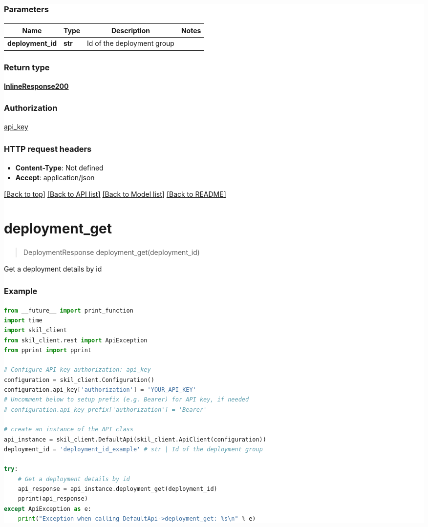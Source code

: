 ### Parameters

Name | Type | Description  | Notes
------------- | ------------- | ------------- | -------------
 **deployment_id** | **str**| Id of the deployment group | 

### Return type

[**InlineResponse200**](InlineResponse200.md)

### Authorization

[api_key](../README.md#api_key)

### HTTP request headers

 - **Content-Type**: Not defined
 - **Accept**: application/json

[[Back to top]](#) [[Back to API list]](../README.md#documentation-for-api-endpoints) [[Back to Model list]](../README.md#documentation-for-models) [[Back to README]](../README.md)

# **deployment_get**
> DeploymentResponse deployment_get(deployment_id)

Get a deployment details by id

### Example
```python
from __future__ import print_function
import time
import skil_client
from skil_client.rest import ApiException
from pprint import pprint

# Configure API key authorization: api_key
configuration = skil_client.Configuration()
configuration.api_key['authorization'] = 'YOUR_API_KEY'
# Uncomment below to setup prefix (e.g. Bearer) for API key, if needed
# configuration.api_key_prefix['authorization'] = 'Bearer'

# create an instance of the API class
api_instance = skil_client.DefaultApi(skil_client.ApiClient(configuration))
deployment_id = 'deployment_id_example' # str | Id of the deployment group

try:
    # Get a deployment details by id
    api_response = api_instance.deployment_get(deployment_id)
    pprint(api_response)
except ApiException as e:
    print("Exception when calling DefaultApi->deployment_get: %s\n" % e)
```
